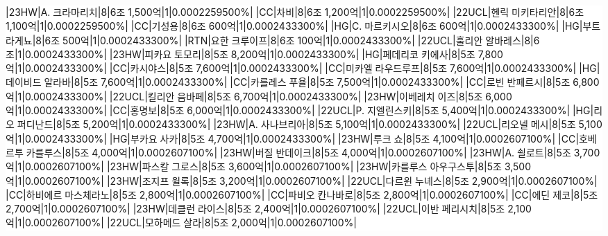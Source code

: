 |23HW|A. 크라마리치|8|6조 1,500억|1|0.0002259500%|
|CC|차비|8|6조 1,200억|1|0.0002259500%|
|22UCL|헨릭 미키타리안|8|6조 1,100억|1|0.0002259500%|
|CC|기성용|8|6조 600억|1|0.0002433300%|
|HG|C. 마르키시오|8|6조 600억|1|0.0002433300%|
|HG|부트라게뇨|8|6조 500억|1|0.0002433300%|
|RTN|요한 크루이프|8|6조 100억|1|0.0002433300%|
|22UCL|훌리안 알바레스|8|6조|1|0.0002433300%|
|23HW|피카요 토모리|8|5조 8,200억|1|0.0002433300%|
|HG|페데리코 키에사|8|5조 7,800억|1|0.0002433300%|
|CC|카시야스|8|5조 7,600억|1|0.0002433300%|
|CC|미카엘 라우드루프|8|5조 7,600억|1|0.0002433300%|
|HG|데이비드 알라바|8|5조 7,600억|1|0.0002433300%|
|CC|카를레스 푸욜|8|5조 7,500억|1|0.0002433300%|
|CC|로빈 반페르시|8|5조 6,800억|1|0.0002433300%|
|22UCL|킬리안 음바페|8|5조 6,700억|1|0.0002433300%|
|23HW|이베레치 이즈|8|5조 6,000억|1|0.0002433300%|
|CC|홍명보|8|5조 6,000억|1|0.0002433300%|
|22UCL|P. 지엘린스키|8|5조 5,400억|1|0.0002433300%|
|HG|리오 퍼디난드|8|5조 5,200억|1|0.0002433300%|
|23HW|A. 사나브리아|8|5조 5,100억|1|0.0002433300%|
|22UCL|리오넬 메시|8|5조 5,100억|1|0.0002433300%|
|HG|부카요 사카|8|5조 4,700억|1|0.0002433300%|
|23HW|루크 쇼|8|5조 4,100억|1|0.0002607100%|
|CC|호베르투 카를루스|8|5조 4,000억|1|0.0002607100%|
|23HW|버질 반데이크|8|5조 4,000억|1|0.0002607100%|
|23HW|A. 쇨로트|8|5조 3,700억|1|0.0002607100%|
|23HW|파스칼 그로스|8|5조 3,600억|1|0.0002607100%|
|23HW|카를루스 아우구스투|8|5조 3,500억|1|0.0002607100%|
|23HW|조지프 윌록|8|5조 3,200억|1|0.0002607100%|
|22UCL|다르윈 누녜스|8|5조 2,900억|1|0.0002607100%|
|CC|하비에르 마스체라노|8|5조 2,800억|1|0.0002607100%|
|CC|파비오 칸나바로|8|5조 2,800억|1|0.0002607100%|
|CC|에딘 제코|8|5조 2,700억|1|0.0002607100%|
|23HW|데클런 라이스|8|5조 2,400억|1|0.0002607100%|
|22UCL|이반 페리시치|8|5조 2,100억|1|0.0002607100%|
|22UCL|모하메드 살라|8|5조 2,000억|1|0.0002607100%|